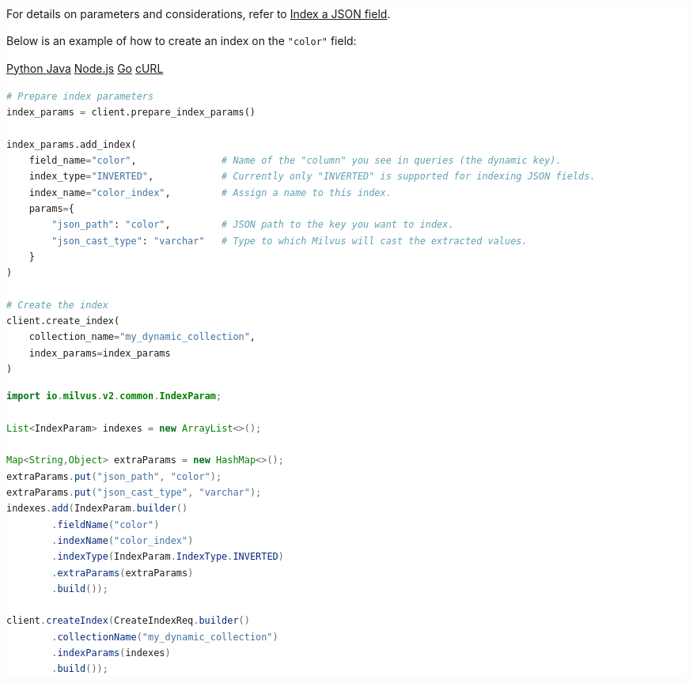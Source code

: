 For details on parameters and considerations, refer to [Index a JSON field](use-json-fields.md).

Below is an example of how to create an index on the `"color"` field:

<div class="multipleCode">
  <a href="#python">Python </a>
  <a href="#java">Java</a>
  <a href="#javascript">Node.js</a>
  <a href="#go">Go</a>
  <a href="#curl">cURL</a>
</div>

```python
# Prepare index parameters
index_params = client.prepare_index_params()

index_params.add_index(
    field_name="color",               # Name of the "column" you see in queries (the dynamic key).
    index_type="INVERTED",            # Currently only "INVERTED" is supported for indexing JSON fields.
    index_name="color_index",         # Assign a name to this index.
    params={
        "json_path": "color",         # JSON path to the key you want to index.
        "json_cast_type": "varchar"   # Type to which Milvus will cast the extracted values.
    }
)

# Create the index
client.create_index(
    collection_name="my_dynamic_collection",
    index_params=index_params
)
```

```java
import io.milvus.v2.common.IndexParam;

List<IndexParam> indexes = new ArrayList<>();

Map<String,Object> extraParams = new HashMap<>();
extraParams.put("json_path", "color");
extraParams.put("json_cast_type", "varchar");
indexes.add(IndexParam.builder()
        .fieldName("color")
        .indexName("color_index")
        .indexType(IndexParam.IndexType.INVERTED)
        .extraParams(extraParams)
        .build());

client.createIndex(CreateIndexReq.builder()
        .collectionName("my_dynamic_collection")
        .indexParams(indexes)
        .build());
```
